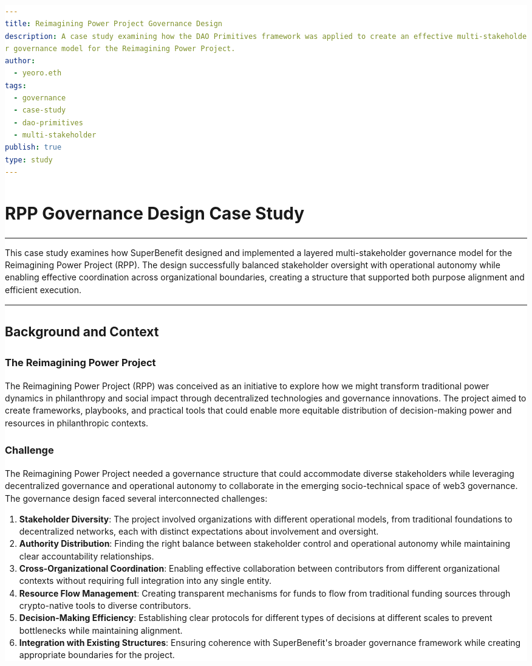 ```yaml
---
title: Reimagining Power Project Governance Design
description: A case study examining how the DAO Primitives framework was applied to create an effective multi-stakeholder governance model for the Reimagining Power Project.
author:
  - yeoro.eth
tags:
  - governance
  - case-study
  - dao-primitives
  - multi-stakeholder
publish: true
type: study
---
```


# RPP Governance Design Case Study 

---

This case study examines how SuperBenefit designed and implemented a layered multi-stakeholder governance model for the Reimagining Power Project (RPP). The design successfully balanced stakeholder oversight with operational autonomy while enabling effective coordination across organizational boundaries, creating a structure that supported both purpose alignment and efficient execution.

---

## Background and Context

### The Reimagining Power Project

The Reimagining Power Project (RPP) was conceived as an initiative to explore how we might transform traditional power dynamics in philanthropy and social impact through decentralized technologies and governance innovations. The project aimed to create frameworks, playbooks, and practical tools that could enable more equitable distribution of decision-making power and resources in philanthropic contexts.

### Challenge

The Reimagining Power Project needed a governance structure that could accommodate diverse stakeholders while leveraging decentralized governance and operational autonomy to collaborate in the emerging socio-technical space of web3 governance. The governance design faced several interconnected challenges:

1. **Stakeholder Diversity**: The project involved organizations with different operational models, from traditional foundations to decentralized networks, each with distinct expectations about involvement and oversight.
2. **Authority Distribution**: Finding the right balance between stakeholder control and operational autonomy while maintaining clear accountability relationships.
3. **Cross-Organizational Coordination**: Enabling effective collaboration between contributors from different organizational contexts without requiring full integration into any single entity.
4. **Resource Flow Management**: Creating transparent mechanisms for funds to flow from traditional funding sources through crypto-native tools to diverse contributors.
5. **Decision-Making Efficiency**: Establishing clear protocols for different types of decisions at different scales to prevent bottlenecks while maintaining alignment.
6. **Integration with Existing Structures**: Ensuring coherence with SuperBenefit's broader governance framework while creating appropriate boundaries for the project.
